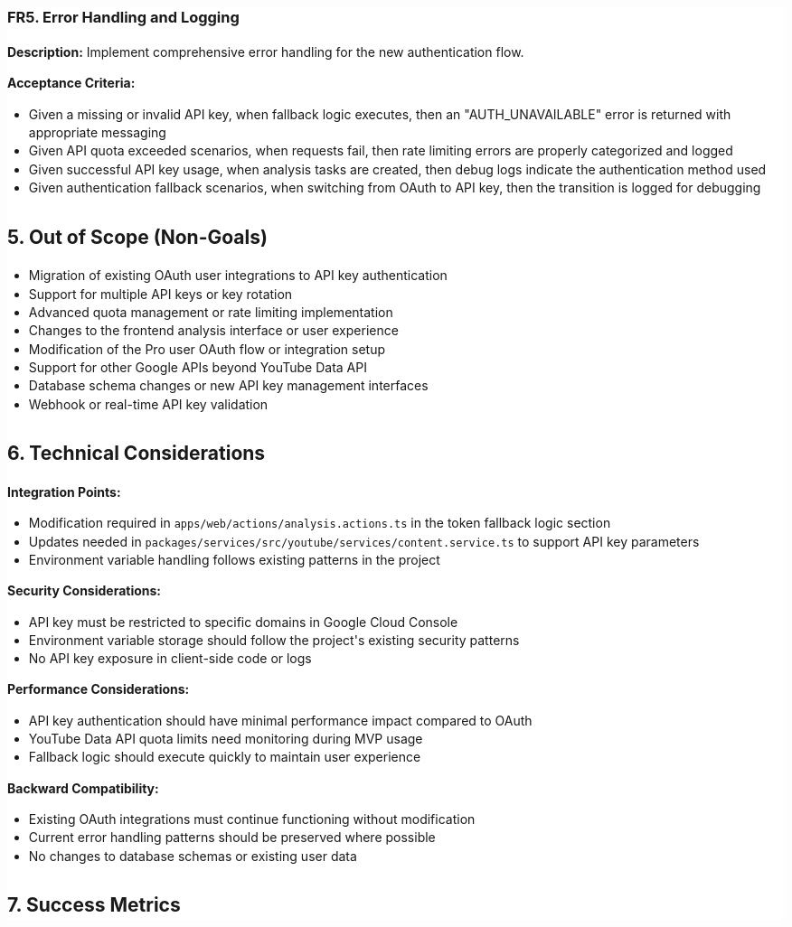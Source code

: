 ### FR5. Error Handling and Logging

**Description:** Implement comprehensive error handling for the new authentication flow.

**Acceptance Criteria:**

- Given a missing or invalid API key, when fallback logic executes, then an "AUTH_UNAVAILABLE" error is returned with appropriate messaging
- Given API quota exceeded scenarios, when requests fail, then rate limiting errors are properly categorized and logged
- Given successful API key usage, when analysis tasks are created, then debug logs indicate the authentication method used
- Given authentication fallback scenarios, when switching from OAuth to API key, then the transition is logged for debugging

## 5. Out of Scope (Non-Goals)

- Migration of existing OAuth user integrations to API key authentication
- Support for multiple API keys or key rotation
- Advanced quota management or rate limiting implementation
- Changes to the frontend analysis interface or user experience
- Modification of the Pro user OAuth flow or integration setup
- Support for other Google APIs beyond YouTube Data API
- Database schema changes or new API key management interfaces
- Webhook or real-time API key validation

## 6. Technical Considerations

**Integration Points:**

- Modification required in `apps/web/actions/analysis.actions.ts` in the token fallback logic section
- Updates needed in `packages/services/src/youtube/services/content.service.ts` to support API key parameters
- Environment variable handling follows existing patterns in the project

**Security Considerations:**

- API key must be restricted to specific domains in Google Cloud Console
- Environment variable storage should follow the project's existing security patterns
- No API key exposure in client-side code or logs

**Performance Considerations:**

- API key authentication should have minimal performance impact compared to OAuth
- YouTube Data API quota limits need monitoring during MVP usage
- Fallback logic should execute quickly to maintain user experience

**Backward Compatibility:**

- Existing OAuth integrations must continue functioning without modification
- Current error handling patterns should be preserved where possible
- No changes to database schemas or existing user data

## 7. Success Metrics
